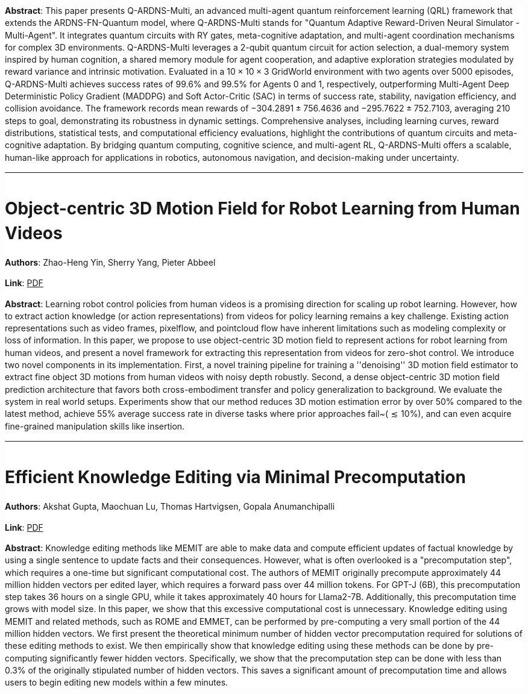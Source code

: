 **Abstract**: This paper presents Q-ARDNS-Multi, an advanced multi-agent quantum reinforcement learning (QRL) framework that extends the ARDNS-FN-Quantum model, where Q-ARDNS-Multi stands for "Quantum Adaptive Reward-Driven Neural Simulator - Multi-Agent". It integrates quantum circuits with RY gates, meta-cognitive adaptation, and multi-agent coordination mechanisms for complex 3D environments. Q-ARDNS-Multi leverages a 2-qubit quantum circuit for action selection, a dual-memory system inspired by human cognition, a shared memory module for agent cooperation, and adaptive exploration strategies modulated by reward variance and intrinsic motivation. Evaluated in a $10 \times 10 \times 3$ GridWorld environment with two agents over 5000 episodes, Q-ARDNS-Multi achieves success rates of 99.6\% and 99.5\% for Agents 0 and 1, respectively, outperforming Multi-Agent Deep Deterministic Policy Gradient (MADDPG) and Soft Actor-Critic (SAC) in terms of success rate, stability, navigation efficiency, and collision avoidance. The framework records mean rewards of $-304.2891 \pm 756.4636$ and $-295.7622 \pm 752.7103$, averaging 210 steps to goal, demonstrating its robustness in dynamic settings. Comprehensive analyses, including learning curves, reward distributions, statistical tests, and computational efficiency evaluations, highlight the contributions of quantum circuits and meta-cognitive adaptation. By bridging quantum computing, cognitive science, and multi-agent RL, Q-ARDNS-Multi offers a scalable, human-like approach for applications in robotics, autonomous navigation, and decision-making under uncertainty. 

---
# Object-centric 3D Motion Field for Robot Learning from Human Videos 

**Authors**: Zhao-Heng Yin, Sherry Yang, Pieter Abbeel  

**Link**: [PDF](https://arxiv.org/pdf/2506.04227)  

**Abstract**: Learning robot control policies from human videos is a promising direction for scaling up robot learning. However, how to extract action knowledge (or action representations) from videos for policy learning remains a key challenge. Existing action representations such as video frames, pixelflow, and pointcloud flow have inherent limitations such as modeling complexity or loss of information. In this paper, we propose to use object-centric 3D motion field to represent actions for robot learning from human videos, and present a novel framework for extracting this representation from videos for zero-shot control. We introduce two novel components in its implementation. First, a novel training pipeline for training a ''denoising'' 3D motion field estimator to extract fine object 3D motions from human videos with noisy depth robustly. Second, a dense object-centric 3D motion field prediction architecture that favors both cross-embodiment transfer and policy generalization to background. We evaluate the system in real world setups. Experiments show that our method reduces 3D motion estimation error by over 50% compared to the latest method, achieve 55% average success rate in diverse tasks where prior approaches fail~($\lesssim 10$\%), and can even acquire fine-grained manipulation skills like insertion. 

---
# Efficient Knowledge Editing via Minimal Precomputation 

**Authors**: Akshat Gupta, Maochuan Lu, Thomas Hartvigsen, Gopala Anumanchipalli  

**Link**: [PDF](https://arxiv.org/pdf/2506.04226)  

**Abstract**: Knowledge editing methods like MEMIT are able to make data and compute efficient updates of factual knowledge by using a single sentence to update facts and their consequences. However, what is often overlooked is a "precomputation step", which requires a one-time but significant computational cost. The authors of MEMIT originally precompute approximately 44 million hidden vectors per edited layer, which requires a forward pass over 44 million tokens. For GPT-J (6B), this precomputation step takes 36 hours on a single GPU, while it takes approximately 40 hours for Llama2-7B. Additionally, this precomputation time grows with model size. In this paper, we show that this excessive computational cost is unnecessary. Knowledge editing using MEMIT and related methods, such as ROME and EMMET, can be performed by pre-computing a very small portion of the 44 million hidden vectors. We first present the theoretical minimum number of hidden vector precomputation required for solutions of these editing methods to exist. We then empirically show that knowledge editing using these methods can be done by pre-computing significantly fewer hidden vectors. Specifically, we show that the precomputation step can be done with less than 0.3% of the originally stipulated number of hidden vectors. This saves a significant amount of precomputation time and allows users to begin editing new models within a few minutes. 
